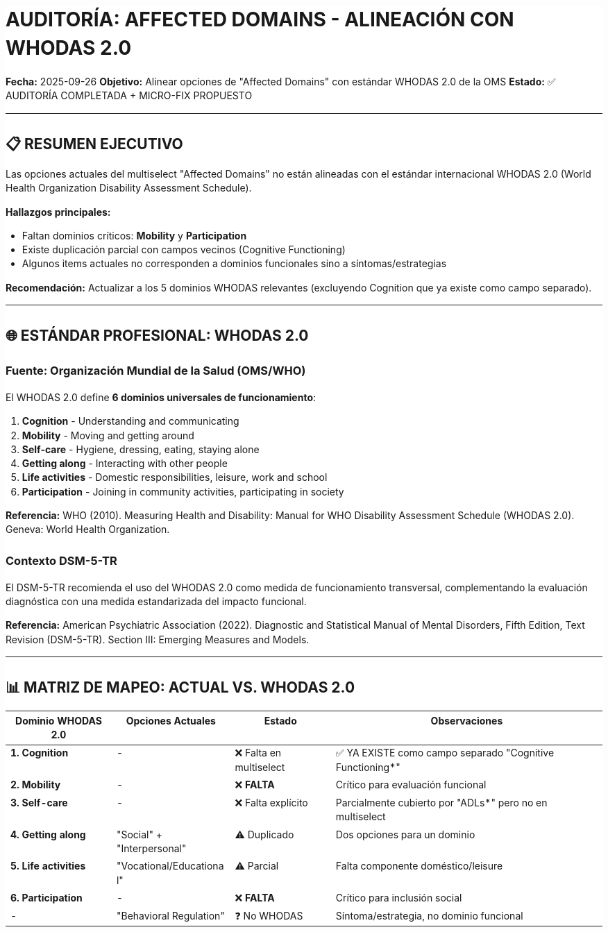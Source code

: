 # AUDITORÍA: AFFECTED DOMAINS - ALINEACIÓN CON WHODAS 2.0

**Fecha:** 2025-09-26
**Objetivo:** Alinear opciones de "Affected Domains" con estándar WHODAS 2.0 de la OMS
**Estado:** ✅ AUDITORÍA COMPLETADA + MICRO-FIX PROPUESTO

---

## 📋 RESUMEN EJECUTIVO

Las opciones actuales del multiselect "Affected Domains" no están alineadas con el estándar internacional WHODAS 2.0 (World Health Organization Disability Assessment Schedule).

**Hallazgos principales:**
- Faltan dominios críticos: **Mobility** y **Participation**
- Existe duplicación parcial con campos vecinos (Cognitive Functioning)
- Algunos items actuales no corresponden a dominios funcionales sino a síntomas/estrategias

**Recomendación:** Actualizar a los 5 dominios WHODAS relevantes (excluyendo Cognition que ya existe como campo separado).

---

## 🌐 ESTÁNDAR PROFESIONAL: WHODAS 2.0

### Fuente: Organización Mundial de la Salud (OMS/WHO)

El WHODAS 2.0 define **6 dominios universales de funcionamiento**:

1. **Cognition** - Understanding and communicating
2. **Mobility** - Moving and getting around
3. **Self-care** - Hygiene, dressing, eating, staying alone
4. **Getting along** - Interacting with other people
5. **Life activities** - Domestic responsibilities, leisure, work and school
6. **Participation** - Joining in community activities, participating in society

**Referencia:** WHO (2010). Measuring Health and Disability: Manual for WHO Disability Assessment Schedule (WHODAS 2.0). Geneva: World Health Organization.

### Contexto DSM-5-TR

El DSM-5-TR recomienda el uso del WHODAS 2.0 como medida de funcionamiento transversal, complementando la evaluación diagnóstica con una medida estandarizada del impacto funcional.

**Referencia:** American Psychiatric Association (2022). Diagnostic and Statistical Manual of Mental Disorders, Fifth Edition, Text Revision (DSM-5-TR). Section III: Emerging Measures and Models.

---

## 📊 MATRIZ DE MAPEO: ACTUAL VS. WHODAS 2.0

| Dominio WHODAS 2.0 | Opciones Actuales | Estado | Observaciones |
|-------------------|-------------------|--------|---------------|
| **1. Cognition** | - | ❌ Falta en multiselect | ✅ YA EXISTE como campo separado "Cognitive Functioning*" |
| **2. Mobility** | - | ❌ **FALTA** | Crítico para evaluación funcional |
| **3. Self-care** | - | ❌ Falta explícito | Parcialmente cubierto por "ADLs*" pero no en multiselect |
| **4. Getting along** | "Social" + "Interpersonal" | ⚠️ Duplicado | Dos opciones para un dominio |
| **5. Life activities** | "Vocational/Educational" | ⚠️ Parcial | Falta componente doméstico/leisure |
| **6. Participation** | - | ❌ **FALTA** | Crítico para inclusión social |
| - | "Behavioral Regulation" | ❓ No WHODAS | Síntoma/estrategia, no dominio funcional |